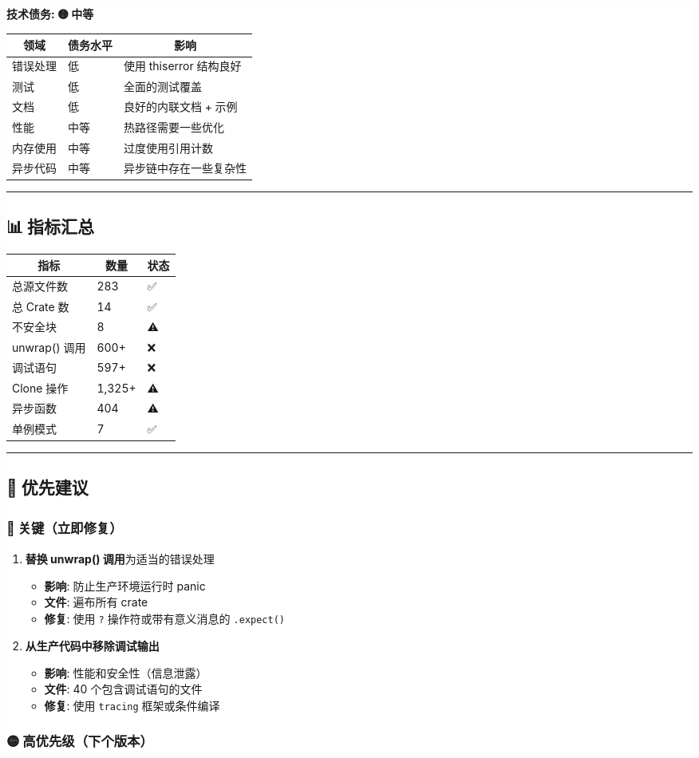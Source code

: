 **技术债务: 🟡 中等**

| 领域 | 债务水平 | 影响 |
|------|------------|--------|
| 错误处理 | 低 | 使用 thiserror 结构良好 |
| 测试 | 低 | 全面的测试覆盖 |
| 文档 | 低 | 良好的内联文档 + 示例 |
| 性能 | 中等 | 热路径需要一些优化 |
| 内存使用 | 中等 | 过度使用引用计数 |
| 异步代码 | 中等 | 异步链中存在一些复杂性 |

---

## 📊 指标汇总

| 指标 | 数量 | 状态 |
|--------|-------|--------|
| 总源文件数 | 283 | ✅ |
| 总 Crate 数 | 14 | ✅ |
| 不安全块 | 8 | ⚠️ |
| unwrap() 调用 | 600+ | ❌ |
| 调试语句 | 597+ | ❌ |
| Clone 操作 | 1,325+ | ⚠️ |
| 异步函数 | 404 | ⚠️ |
| 单例模式 | 7 | ✅ |

---

## 🔧 优先建议

### 🔴 关键（立即修复）

1. **替换 unwrap() 调用**为适当的错误处理
   - **影响**: 防止生产环境运行时 panic
   - **文件**: 遍布所有 crate
   - **修复**: 使用 `?` 操作符或带有意义消息的 `.expect()`

2. **从生产代码中移除调试输出**
   - **影响**: 性能和安全性（信息泄露）
   - **文件**: 40 个包含调试语句的文件
   - **修复**: 使用 `tracing` 框架或条件编译

### 🟡 高优先级（下个版本）
